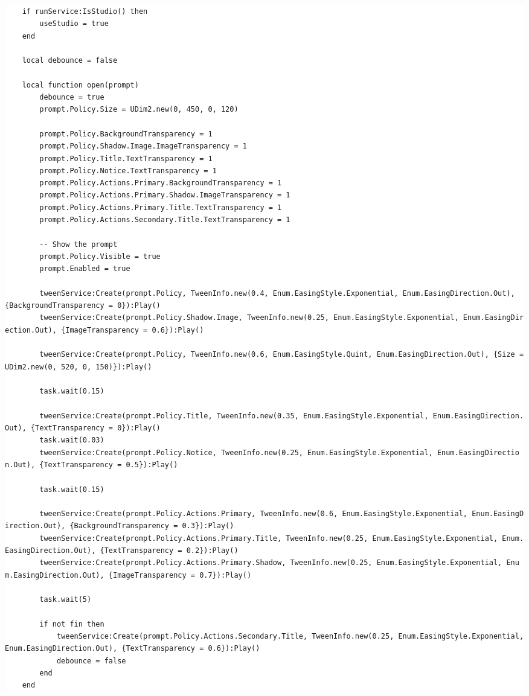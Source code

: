         if runService:IsStudio() then
        	useStudio = true
        end
        
        local debounce = false
        
        local function open(prompt)
        	debounce = true
        	prompt.Policy.Size = UDim2.new(0, 450, 0, 120)
        
        	prompt.Policy.BackgroundTransparency = 1
        	prompt.Policy.Shadow.Image.ImageTransparency = 1
        	prompt.Policy.Title.TextTransparency = 1
        	prompt.Policy.Notice.TextTransparency = 1
        	prompt.Policy.Actions.Primary.BackgroundTransparency = 1
        	prompt.Policy.Actions.Primary.Shadow.ImageTransparency = 1
        	prompt.Policy.Actions.Primary.Title.TextTransparency = 1
        	prompt.Policy.Actions.Secondary.Title.TextTransparency = 1
        	
        	-- Show the prompt
        	prompt.Policy.Visible = true
        	prompt.Enabled = true
        	
        	tweenService:Create(prompt.Policy, TweenInfo.new(0.4, Enum.EasingStyle.Exponential, Enum.EasingDirection.Out), {BackgroundTransparency = 0}):Play()
        	tweenService:Create(prompt.Policy.Shadow.Image, TweenInfo.new(0.25, Enum.EasingStyle.Exponential, Enum.EasingDirection.Out), {ImageTransparency = 0.6}):Play()
        
        	tweenService:Create(prompt.Policy, TweenInfo.new(0.6, Enum.EasingStyle.Quint, Enum.EasingDirection.Out), {Size = UDim2.new(0, 520, 0, 150)}):Play()
        
        	task.wait(0.15)
        
        	tweenService:Create(prompt.Policy.Title, TweenInfo.new(0.35, Enum.EasingStyle.Exponential, Enum.EasingDirection.Out), {TextTransparency = 0}):Play()
        	task.wait(0.03)
        	tweenService:Create(prompt.Policy.Notice, TweenInfo.new(0.25, Enum.EasingStyle.Exponential, Enum.EasingDirection.Out), {TextTransparency = 0.5}):Play()
        	
        	task.wait(0.15)
        
        	tweenService:Create(prompt.Policy.Actions.Primary, TweenInfo.new(0.6, Enum.EasingStyle.Exponential, Enum.EasingDirection.Out), {BackgroundTransparency = 0.3}):Play()
        	tweenService:Create(prompt.Policy.Actions.Primary.Title, TweenInfo.new(0.25, Enum.EasingStyle.Exponential, Enum.EasingDirection.Out), {TextTransparency = 0.2}):Play()
        	tweenService:Create(prompt.Policy.Actions.Primary.Shadow, TweenInfo.new(0.25, Enum.EasingStyle.Exponential, Enum.EasingDirection.Out), {ImageTransparency = 0.7}):Play()
        
        	task.wait(5)
        	
        	if not fin then
        		tweenService:Create(prompt.Policy.Actions.Secondary.Title, TweenInfo.new(0.25, Enum.EasingStyle.Exponential, Enum.EasingDirection.Out), {TextTransparency = 0.6}):Play()
        		debounce = false
        	end
        end
        